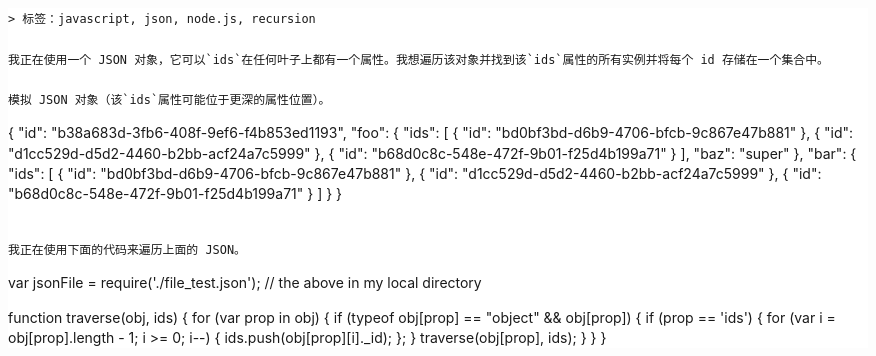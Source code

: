 ```
> 标签：javascript, json, node.js, recursion

我正在使用一个 JSON 对象，它可以`ids`在任何叶子上都有一个属性。我想遍历该对象并找到该`ids`属性的所有实例并将每个 id 存储在一个集合中。

模拟 JSON 对象（该`ids`属性可能位于更深的属性位置）。

```
{
  "id": "b38a683d-3fb6-408f-9ef6-f4b853ed1193",
  "foo": {
    "ids": [
      {
        "id": "bd0bf3bd-d6b9-4706-bfcb-9c867e47b881"
      },
      {
        "id": "d1cc529d-d5d2-4460-b2bb-acf24a7c5999"
      },
      {
        "id": "b68d0c8c-548e-472f-9b01-f25d4b199a71"
      }
    ],
    "baz": "super"
  },
  "bar": {
    "ids": [
      {
        "id": "bd0bf3bd-d6b9-4706-bfcb-9c867e47b881"
      },
      {
        "id": "d1cc529d-d5d2-4460-b2bb-acf24a7c5999"
      },
      {
        "id": "b68d0c8c-548e-472f-9b01-f25d4b199a71"
      }
    ]
  }
} 
```

我正在使用下面的代码来遍历上面的 JSON。

```
var jsonFile = require('./file_test.json'); // the above in my local directory

function traverse(obj, ids) {
  for (var prop in obj) {
    if (typeof obj[prop] == "object" && obj[prop]) {
      if (prop == 'ids') {
        for (var i = obj[prop].length - 1; i >= 0; i--) {
          ids.push(obj[prop][i]._id);
        };
      }
      traverse(obj[prop], ids);
    }
  }
}
